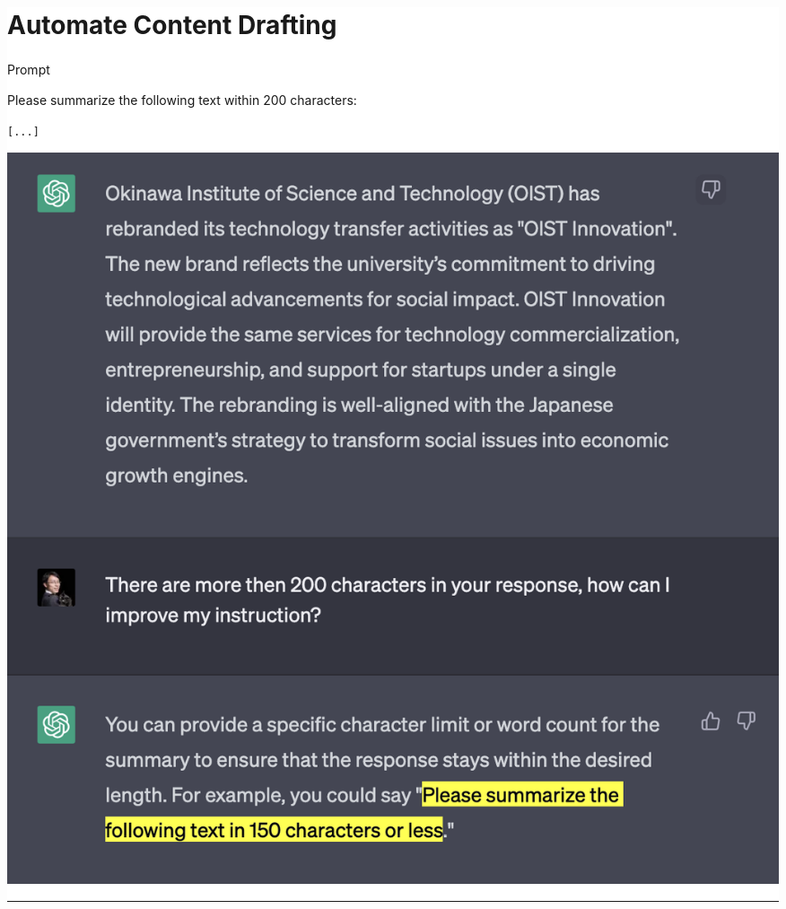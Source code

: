 
# Automate Content Drafting
Prompt

<div class="grid grid-cols-2 gap-2 items-center">
  <div class="col-span-1">
    Please summarize the following text within 200 characters: 

    [...]
  </div>

  <div class="col-span-1">
    <img src="images/failed_summary_prompt.png" />
  </div>
</div>

---
